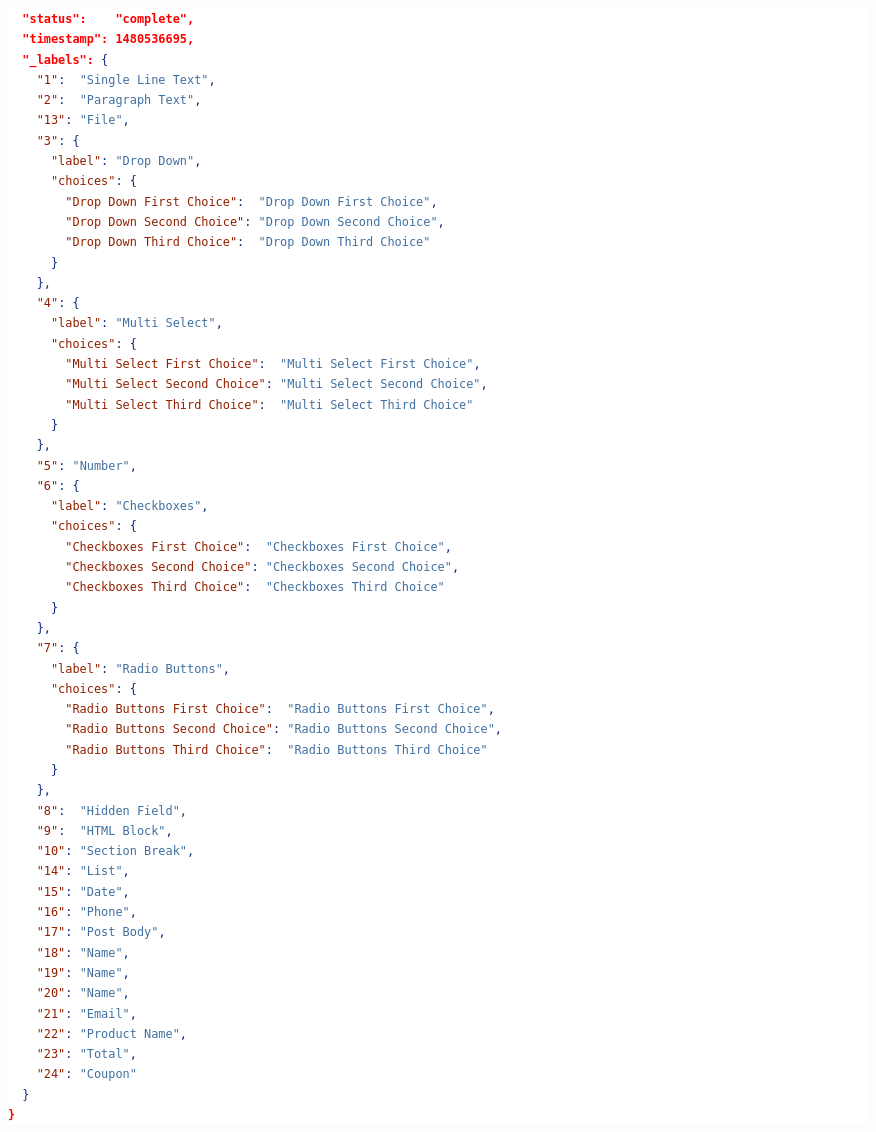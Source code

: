 ```json
  "status":    "complete",
  "timestamp": 1480536695,
  "_labels": {
    "1":  "Single Line Text",
    "2":  "Paragraph Text",
    "13": "File",
    "3": {
      "label": "Drop Down",
      "choices": {
        "Drop Down First Choice":  "Drop Down First Choice",
        "Drop Down Second Choice": "Drop Down Second Choice",
        "Drop Down Third Choice":  "Drop Down Third Choice"
      }
    },
    "4": {
      "label": "Multi Select",
      "choices": {
        "Multi Select First Choice":  "Multi Select First Choice",
        "Multi Select Second Choice": "Multi Select Second Choice",
        "Multi Select Third Choice":  "Multi Select Third Choice"
      }
    },
    "5": "Number",
    "6": {
      "label": "Checkboxes",
      "choices": {
        "Checkboxes First Choice":  "Checkboxes First Choice",
        "Checkboxes Second Choice": "Checkboxes Second Choice",
        "Checkboxes Third Choice":  "Checkboxes Third Choice"
      }
    },
    "7": {
      "label": "Radio Buttons",
      "choices": {
        "Radio Buttons First Choice":  "Radio Buttons First Choice",
        "Radio Buttons Second Choice": "Radio Buttons Second Choice",
        "Radio Buttons Third Choice":  "Radio Buttons Third Choice"
      }
    },
    "8":  "Hidden Field",
    "9":  "HTML Block",
    "10": "Section Break",
    "14": "List",
    "15": "Date",
    "16": "Phone",
    "17": "Post Body",
    "18": "Name",
    "19": "Name",
    "20": "Name",
    "21": "Email",
    "22": "Product Name",
    "23": "Total",
    "24": "Coupon"
  }
}
```
